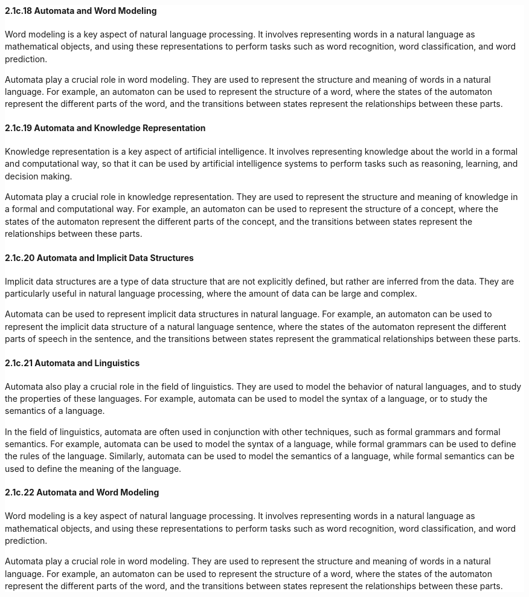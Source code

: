 #### 2.1c.18 Automata and Word Modeling

Word modeling is a key aspect of natural language processing. It involves representing words in a natural language as mathematical objects, and using these representations to perform tasks such as word recognition, word classification, and word prediction.

Automata play a crucial role in word modeling. They are used to represent the structure and meaning of words in a natural language. For example, an automaton can be used to represent the structure of a word, where the states of the automaton represent the different parts of the word, and the transitions between states represent the relationships between these parts.

#### 2.1c.19 Automata and Knowledge Representation

Knowledge representation is a key aspect of artificial intelligence. It involves representing knowledge about the world in a formal and computational way, so that it can be used by artificial intelligence systems to perform tasks such as reasoning, learning, and decision making.

Automata play a crucial role in knowledge representation. They are used to represent the structure and meaning of knowledge in a formal and computational way. For example, an automaton can be used to represent the structure of a concept, where the states of the automaton represent the different parts of the concept, and the transitions between states represent the relationships between these parts.

#### 2.1c.20 Automata and Implicit Data Structures

Implicit data structures are a type of data structure that are not explicitly defined, but rather are inferred from the data. They are particularly useful in natural language processing, where the amount of data can be large and complex.

Automata can be used to represent implicit data structures in natural language. For example, an automaton can be used to represent the implicit data structure of a natural language sentence, where the states of the automaton represent the different parts of speech in the sentence, and the transitions between states represent the grammatical relationships between these parts.

#### 2.1c.21 Automata and Linguistics

Automata also play a crucial role in the field of linguistics. They are used to model the behavior of natural languages, and to study the properties of these languages. For example, automata can be used to model the syntax of a language, or to study the semantics of a language.

In the field of linguistics, automata are often used in conjunction with other techniques, such as formal grammars and formal semantics. For example, automata can be used to model the syntax of a language, while formal grammars can be used to define the rules of the language. Similarly, automata can be used to model the semantics of a language, while formal semantics can be used to define the meaning of the language.

#### 2.1c.22 Automata and Word Modeling

Word modeling is a key aspect of natural language processing. It involves representing words in a natural language as mathematical objects, and using these representations to perform tasks such as word recognition, word classification, and word prediction.

Automata play a crucial role in word modeling. They are used to represent the structure and meaning of words in a natural language. For example, an automaton can be used to represent the structure of a word, where the states of the automaton represent the different parts of the word, and the transitions between states represent the relationships between these parts.
